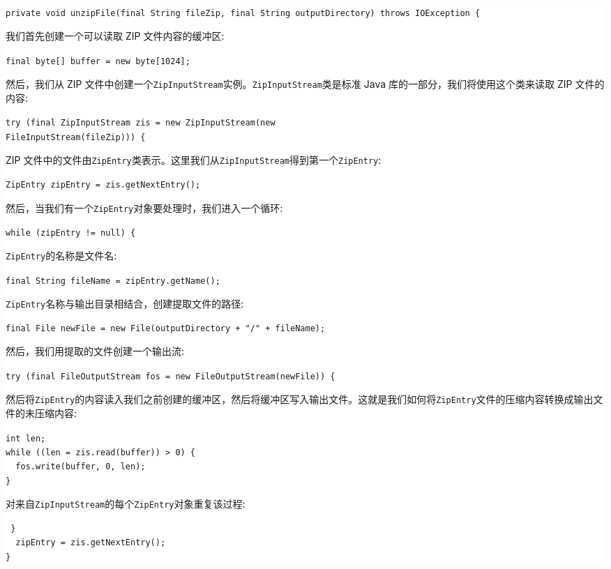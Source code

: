 ```
private void unzipFile(final String fileZip, final String outputDirectory) throws IOException { 
```

我们首先创建一个可以读取 ZIP 文件内容的缓冲区:

```
final byte[] buffer = new byte[1024]; 
```

然后，我们从 ZIP 文件中创建一个`ZipInputStream`实例。`ZipInputStream`类是标准 Java 库的一部分，我们将使用这个类来读取 ZIP 文件的内容:

```
try (final ZipInputStream zis = new ZipInputStream(new
FileInputStream(fileZip))) { 
```

ZIP 文件中的文件由`ZipEntry`类表示。这里我们从`ZipInputStream`得到第一个`ZipEntry`:

```
ZipEntry zipEntry = zis.getNextEntry(); 
```

然后，当我们有一个`ZipEntry`对象要处理时，我们进入一个循环:

```
while (zipEntry != null) { 
```

`ZipEntry`的名称是文件名:

```
final String fileName = zipEntry.getName(); 
```

`ZipEntry`名称与输出目录相结合，创建提取文件的路径:

```
final File newFile = new File(outputDirectory + "/" + fileName); 
```

然后，我们用提取的文件创建一个输出流:

```
try (final FileOutputStream fos = new FileOutputStream(newFile)) { 
```

然后将`ZipEntry`的内容读入我们之前创建的缓冲区，然后将缓冲区写入输出文件。这就是我们如何将`ZipEntry`文件的压缩内容转换成输出文件的未压缩内容:

```
int len;
while ((len = zis.read(buffer)) > 0) {
  fos.write(buffer, 0, len);
} 
```

对来自`ZipInputStream`的每个`ZipEntry`对象重复该过程:

```
 }
  zipEntry = zis.getNextEntry();
} 
```
